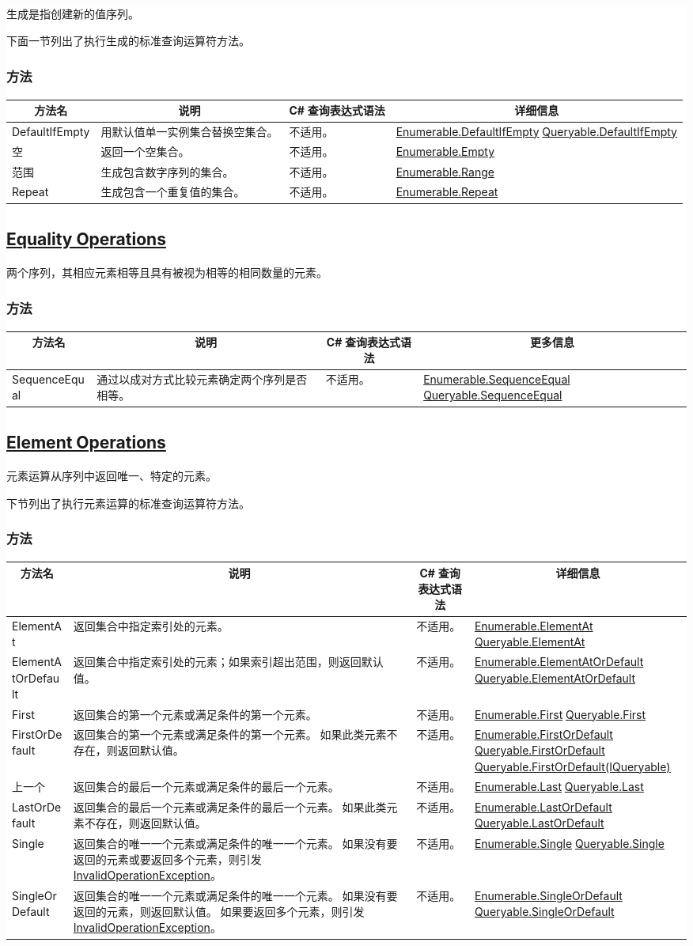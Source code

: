 生成是指创建新的值序列。

下面一节列出了执行生成的标准查询运算符方法。

### 方法

| 方法名         | 说明                             | C# 查询表达式语法 | 详细信息                                                     |
| -------------- | -------------------------------- | ----------------- | ------------------------------------------------------------ |
| DefaultIfEmpty | 用默认值单一实例集合替换空集合。 | 不适用。          | [Enumerable.DefaultIfEmpty](https://docs.microsoft.com/zh-cn/dotnet/api/system.linq.enumerable.defaultifempty)  [Queryable.DefaultIfEmpty](https://docs.microsoft.com/zh-cn/dotnet/api/system.linq.queryable.defaultifempty) |
| 空             | 返回一个空集合。                 | 不适用。          | [Enumerable.Empty](https://docs.microsoft.com/zh-cn/dotnet/api/system.linq.enumerable.empty) |
| 范围           | 生成包含数字序列的集合。         | 不适用。          | [Enumerable.Range](https://docs.microsoft.com/zh-cn/dotnet/api/system.linq.enumerable.range) |
| Repeat         | 生成包含一个重复值的集合。       | 不适用。          | [Enumerable.Repeat](https://docs.microsoft.com/zh-cn/dotnet/api/system.linq.enumerable.repeat) |

## [Equality Operations](https://docs.microsoft.com/enus/dotnet/csharp/programmingguide/concepts/linq/equalityoperations)

两个序列，其相应元素相等且具有被视为相等的相同数量的元素。

### 方法

| 方法名        | 说明                                         | C# 查询表达式语法 | 更多信息                                                     |
| ------------- | -------------------------------------------- | ----------------- | ------------------------------------------------------------ |
| SequenceEqual | 通过以成对方式比较元素确定两个序列是否相等。 | 不适用。          | [Enumerable.SequenceEqual](https://docs.microsoft.com/zh-cn/dotnet/api/system.linq.enumerable.sequenceequal)  [Queryable.SequenceEqual](https://docs.microsoft.com/zh-cn/dotnet/api/system.linq.queryable.sequenceequal) |

## [Element Operations](https://docs.microsoft.com/enus/dotnet/csharp/programmingguide/concepts/linq/elementoperations)

元素运算从序列中返回唯一、特定的元素。

下节列出了执行元素运算的标准查询运算符方法。

### 方法

| 方法名             | 说明                                                         | C# 查询表达式语法 | 详细信息                                                     |
| ------------------ | ------------------------------------------------------------ | ----------------- | ------------------------------------------------------------ |
| ElementAt          | 返回集合中指定索引处的元素。                                 | 不适用。          | [Enumerable.ElementAt](https://docs.microsoft.com/zh-cn/dotnet/api/system.linq.enumerable.elementat)  [Queryable.ElementAt](https://docs.microsoft.com/zh-cn/dotnet/api/system.linq.queryable.elementat) |
| ElementAtOrDefault | 返回集合中指定索引处的元素；如果索引超出范围，则返回默认值。 | 不适用。          | [Enumerable.ElementAtOrDefault](https://docs.microsoft.com/zh-cn/dotnet/api/system.linq.enumerable.elementatordefault)  [Queryable.ElementAtOrDefault](https://docs.microsoft.com/zh-cn/dotnet/api/system.linq.queryable.elementatordefault) |
| First              | 返回集合的第一个元素或满足条件的第一个元素。                 | 不适用。          | [Enumerable.First](https://docs.microsoft.com/zh-cn/dotnet/api/system.linq.enumerable.first)  [Queryable.First](https://docs.microsoft.com/zh-cn/dotnet/api/system.linq.queryable.first) |
| FirstOrDefault     | 返回集合的第一个元素或满足条件的第一个元素。 如果此类元素不存在，则返回默认值。 | 不适用。          | [Enumerable.FirstOrDefault](https://docs.microsoft.com/zh-cn/dotnet/api/system.linq.enumerable.firstordefault)  [Queryable.FirstOrDefault](https://docs.microsoft.com/zh-cn/dotnet/api/system.linq.queryable.firstordefault)  [Queryable.FirstOrDefault(IQueryable)](https://docs.microsoft.com/zh-cn/dotnet/api/system.linq.queryable.firstordefault#System_Linq_Queryable_FirstOrDefault__1_System_Linq_IQueryable___0__) |
| 上一个             | 返回集合的最后一个元素或满足条件的最后一个元素。             | 不适用。          | [Enumerable.Last](https://docs.microsoft.com/zh-cn/dotnet/api/system.linq.enumerable.last)  [Queryable.Last](https://docs.microsoft.com/zh-cn/dotnet/api/system.linq.queryable.last) |
| LastOrDefault      | 返回集合的最后一个元素或满足条件的最后一个元素。 如果此类元素不存在，则返回默认值。 | 不适用。          | [Enumerable.LastOrDefault](https://docs.microsoft.com/zh-cn/dotnet/api/system.linq.enumerable.lastordefault)  [Queryable.LastOrDefault](https://docs.microsoft.com/zh-cn/dotnet/api/system.linq.queryable.lastordefault) |
| Single             | 返回集合的唯一一个元素或满足条件的唯一一个元素。 如果没有要返回的元素或要返回多个元素，则引发 [InvalidOperationException](https://docs.microsoft.com/zh-cn/dotnet/api/system.invalidoperationexception)。 | 不适用。          | [Enumerable.Single](https://docs.microsoft.com/zh-cn/dotnet/api/system.linq.enumerable.single)  [Queryable.Single](https://docs.microsoft.com/zh-cn/dotnet/api/system.linq.queryable.single) |
| SingleOrDefault    | 返回集合的唯一一个元素或满足条件的唯一一个元素。 如果没有要返回的元素，则返回默认值。 如果要返回多个元素，则引发 [InvalidOperationException](https://docs.microsoft.com/zh-cn/dotnet/api/system.invalidoperationexception)。 | 不适用。          | [Enumerable.SingleOrDefault](https://docs.microsoft.com/zh-cn/dotnet/api/system.linq.enumerable.singleordefault)  [Queryable.SingleOrDefault](https://docs.microsoft.com/zh-cn/dotnet/api/system.linq.queryable.singleordefault) |

